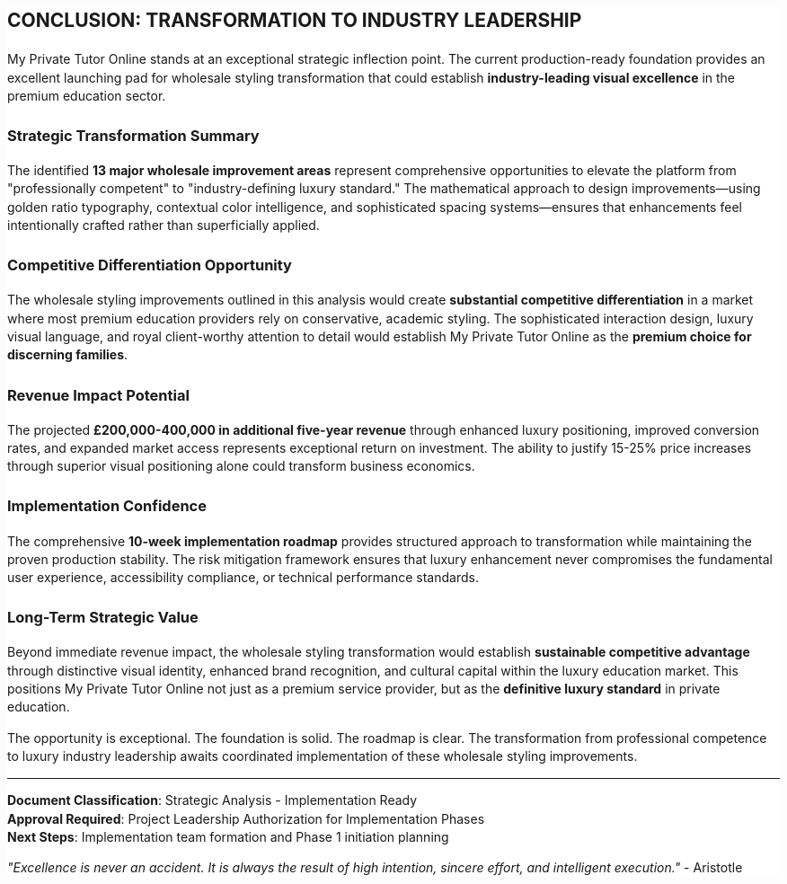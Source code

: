 ## CONCLUSION: TRANSFORMATION TO INDUSTRY LEADERSHIP

My Private Tutor Online stands at an exceptional strategic inflection point. The current production-ready foundation provides an excellent launching pad for wholesale styling transformation that could establish **industry-leading visual excellence** in the premium education sector.

### Strategic Transformation Summary

The identified **13 major wholesale improvement areas** represent comprehensive opportunities to elevate the platform from "professionally competent" to "industry-defining luxury standard." The mathematical approach to design improvements—using golden ratio typography, contextual color intelligence, and sophisticated spacing systems—ensures that enhancements feel intentionally crafted rather than superficially applied.

### Competitive Differentiation Opportunity

The wholesale styling improvements outlined in this analysis would create **substantial competitive differentiation** in a market where most premium education providers rely on conservative, academic styling. The sophisticated interaction design, luxury visual language, and royal client-worthy attention to detail would establish My Private Tutor Online as the **premium choice for discerning families**.

### Revenue Impact Potential

The projected **£200,000-400,000 in additional five-year revenue** through enhanced luxury positioning, improved conversion rates, and expanded market access represents exceptional return on investment. The ability to justify 15-25% price increases through superior visual positioning alone could transform business economics.

### Implementation Confidence

The comprehensive **10-week implementation roadmap** provides structured approach to transformation while maintaining the proven production stability. The risk mitigation framework ensures that luxury enhancement never compromises the fundamental user experience, accessibility compliance, or technical performance standards.

### Long-Term Strategic Value

Beyond immediate revenue impact, the wholesale styling transformation would establish **sustainable competitive advantage** through distinctive visual identity, enhanced brand recognition, and cultural capital within the luxury education market. This positions My Private Tutor Online not just as a premium service provider, but as the **definitive luxury standard** in private education.

The opportunity is exceptional. The foundation is solid. The roadmap is clear. The transformation from professional competence to luxury industry leadership awaits coordinated implementation of these wholesale styling improvements.

---

**Document Classification**: Strategic Analysis - Implementation Ready  
**Approval Required**: Project Leadership Authorization for Implementation Phases  
**Next Steps**: Implementation team formation and Phase 1 initiation planning

*"Excellence is never an accident. It is always the result of high intention, sincere effort, and intelligent execution."* - Aristotle